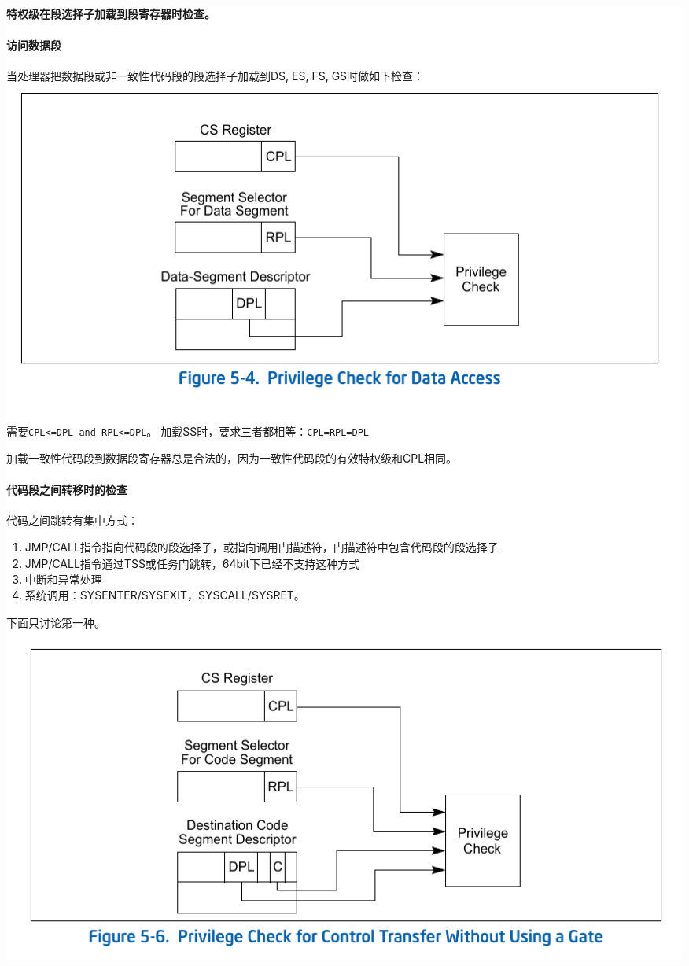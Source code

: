 **特权级在段选择子加载到段寄存器时检查。**

#### 访问数据段
当处理器把数据段或非一致性代码段的段选择子加载到DS, ES, FS, GS时做如下检查：
![privilege check for data access](../assets/static/timetomb/x86_privilege_check_data.png)

需要`CPL<=DPL and RPL<=DPL`。
加载SS时，要求三者都相等：`CPL=RPL=DPL`

加载一致性代码段到数据段寄存器总是合法的，因为一致性代码段的有效特权级和CPL相同。

#### 代码段之间转移时的检查
代码之间跳转有集中方式：
1. JMP/CALL指令指向代码段的段选择子，或指向调用门描述符，门描述符中包含代码段的段选择子
2. JMP/CALL指令通过TSS或任务门跳转，64bit下已经不支持这种方式
3. 中断和异常处理
4. 系统调用：SYSENTER/SYSEXIT，SYSCALL/SYSRET。

下面只讨论第一种。
![privilege check for control transfer without using a gate](../assets/static/timetomb/x86_privilege_check_code.png)